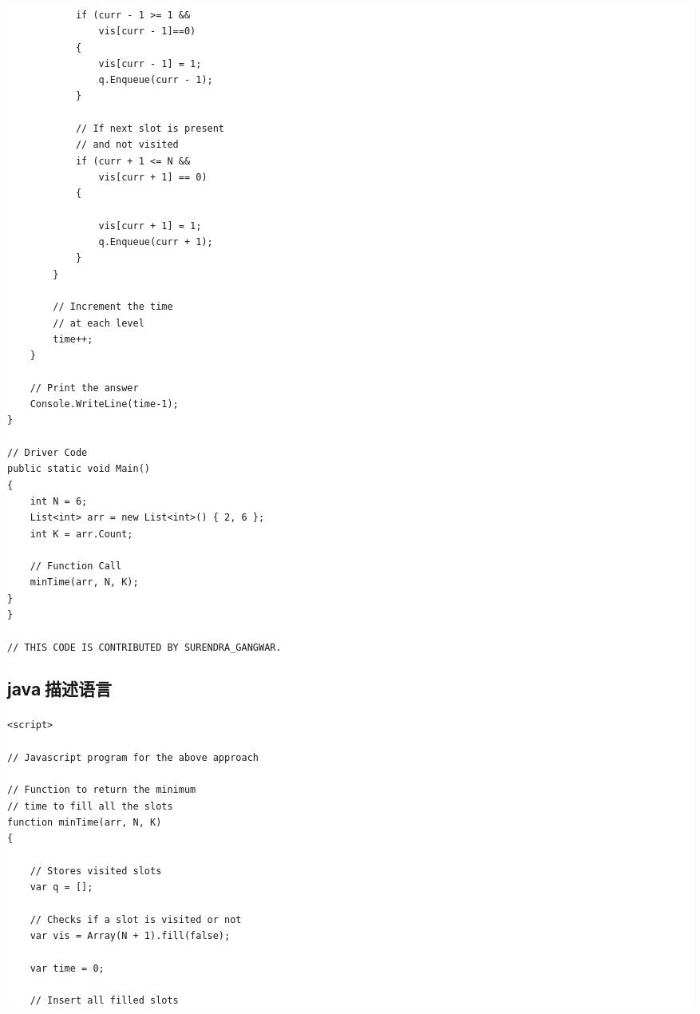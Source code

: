 ```
            if (curr - 1 >= 1 &&
                vis[curr - 1]==0)
            {
                vis[curr - 1] = 1;
                q.Enqueue(curr - 1);
            }

            // If next slot is present
            // and not visited
            if (curr + 1 <= N &&
                vis[curr + 1] == 0)
            {

                vis[curr + 1] = 1;
                q.Enqueue(curr + 1);
            }
        }

        // Increment the time
        // at each level
        time++;
    }

    // Print the answer
    Console.WriteLine(time-1);
}

// Driver Code
public static void Main()
{
    int N = 6;
    List<int> arr = new List<int>() { 2, 6 };
    int K = arr.Count;

    // Function Call
    minTime(arr, N, K);
}
}

// THIS CODE IS CONTRIBUTED BY SURENDRA_GANGWAR.
```

## java 描述语言

```
<script>

// Javascript program for the above approach

// Function to return the minimum
// time to fill all the slots
function minTime(arr, N, K)
{

    // Stores visited slots
    var q = [];

    // Checks if a slot is visited or not
    var vis = Array(N + 1).fill(false);

    var time = 0;

    // Insert all filled slots
```